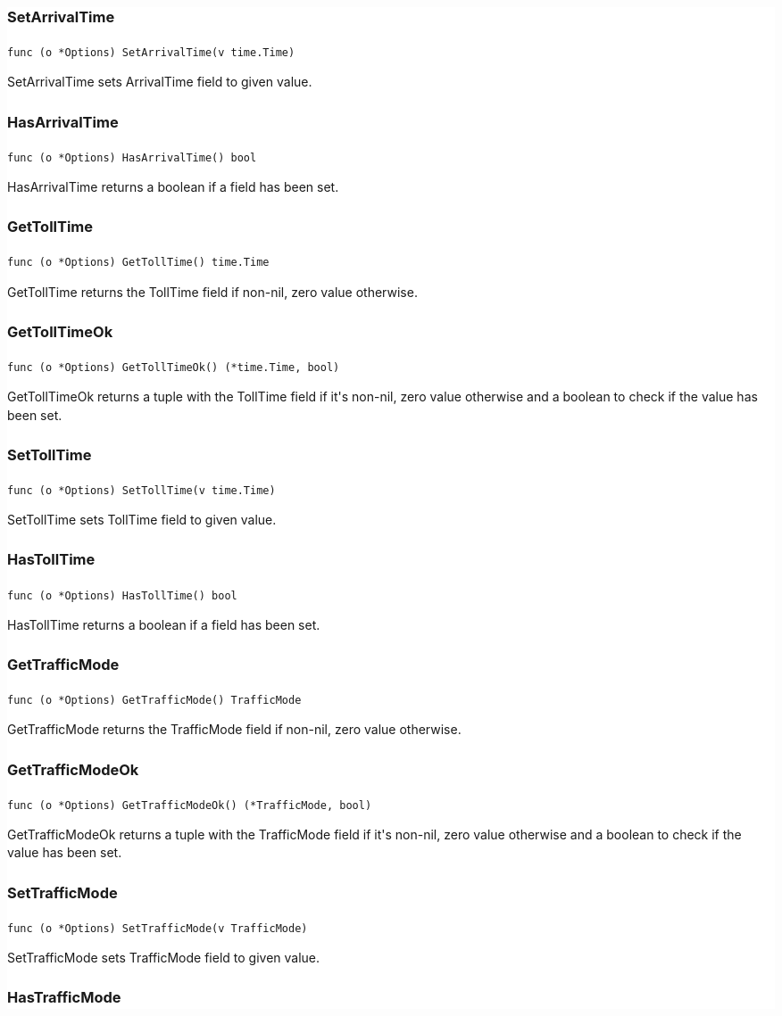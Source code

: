 ### SetArrivalTime

`func (o *Options) SetArrivalTime(v time.Time)`

SetArrivalTime sets ArrivalTime field to given value.

### HasArrivalTime

`func (o *Options) HasArrivalTime() bool`

HasArrivalTime returns a boolean if a field has been set.

### GetTollTime

`func (o *Options) GetTollTime() time.Time`

GetTollTime returns the TollTime field if non-nil, zero value otherwise.

### GetTollTimeOk

`func (o *Options) GetTollTimeOk() (*time.Time, bool)`

GetTollTimeOk returns a tuple with the TollTime field if it's non-nil, zero value otherwise
and a boolean to check if the value has been set.

### SetTollTime

`func (o *Options) SetTollTime(v time.Time)`

SetTollTime sets TollTime field to given value.

### HasTollTime

`func (o *Options) HasTollTime() bool`

HasTollTime returns a boolean if a field has been set.

### GetTrafficMode

`func (o *Options) GetTrafficMode() TrafficMode`

GetTrafficMode returns the TrafficMode field if non-nil, zero value otherwise.

### GetTrafficModeOk

`func (o *Options) GetTrafficModeOk() (*TrafficMode, bool)`

GetTrafficModeOk returns a tuple with the TrafficMode field if it's non-nil, zero value otherwise
and a boolean to check if the value has been set.

### SetTrafficMode

`func (o *Options) SetTrafficMode(v TrafficMode)`

SetTrafficMode sets TrafficMode field to given value.

### HasTrafficMode

